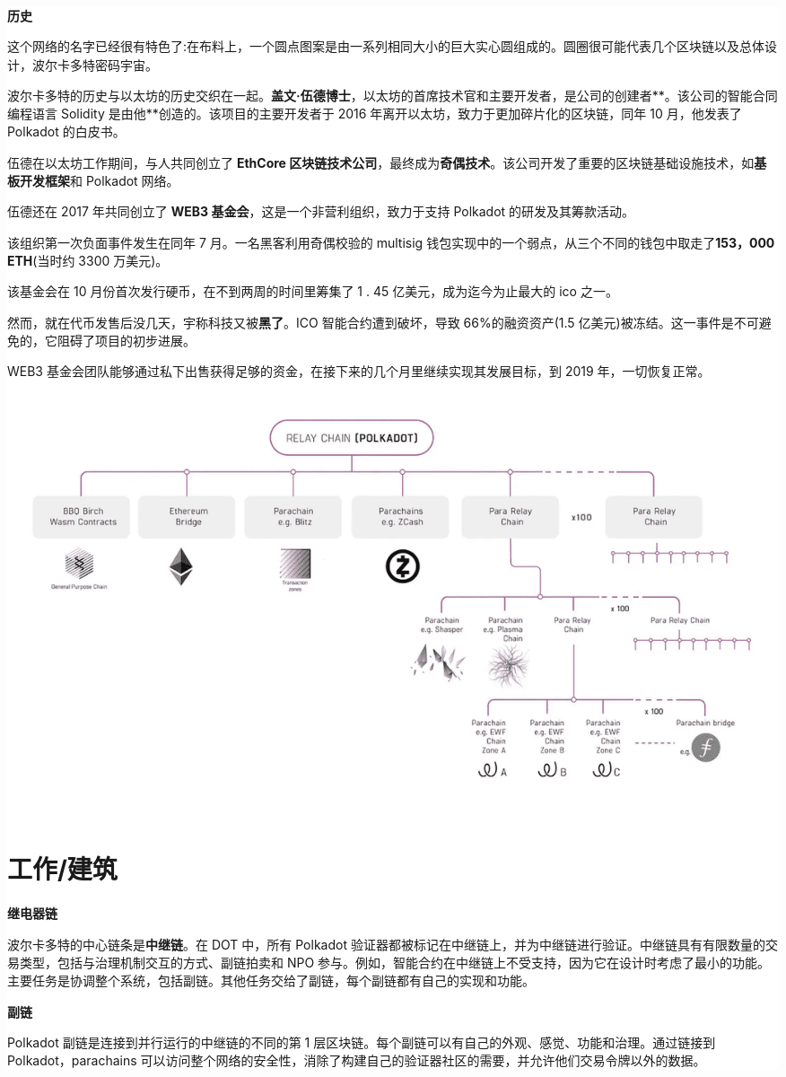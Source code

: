 **历史**

这个网络的名字已经很有特色了:在布料上，一个圆点图案是由一系列相同大小的巨大实心圆组成的。圆圈很可能代表几个区块链以及总体设计，波尔卡多特密码宇宙。

波尔卡多特的历史与以太坊的历史交织在一起。**盖文·伍德博士**，以太坊的首席技术官和主要开发者，是公司的创建者**。该公司的智能合同编程语言 Solidity 是由他**创造的。该项目的主要开发者于 2016 年离开以太坊，致力于更加碎片化的区块链，同年 10 月，他发表了 Polkadot 的白皮书。

伍德在以太坊工作期间，与人共同创立了 **EthCore 区块链技术公司**，最终成为**奇偶技术**。该公司开发了重要的区块链基础设施技术，如**基板开发框架**和 Polkadot 网络。

伍德还在 2017 年共同创立了 **WEB3 基金会**，这是一个非营利组织，致力于支持 Polkadot 的研发及其筹款活动。

该组织第一次负面事件发生在同年 7 月。一名黑客利用奇偶校验的 multisig 钱包实现中的一个弱点，从三个不同的钱包中取走了**153，000 ETH**(当时约 3300 万美元)。

该基金会在 10 月份首次发行硬币，在不到两周的时间里筹集了 1 . 45 亿美元，成为迄今为止最大的 ico 之一。

然而，就在代币发售后没几天，宇称科技又被**黑了**。ICO 智能合约遭到破坏，导致 66%的融资资产(1.5 亿美元)被冻结。这一事件是不可避免的，它阻碍了项目的初步进展。

WEB3 基金会团队能够通过私下出售获得足够的资金，在接下来的几个月里继续实现其发展目标，到 2019 年，一切恢复正常。

![](img/8ce773a425e439b54aac23ee644bb628.png)

# **工作/建筑**

**继电器链**

波尔卡多特的中心链条是**中继链**。在 DOT 中，所有 Polkadot 验证器都被标记在中继链上，并为中继链进行验证。中继链具有有限数量的交易类型，包括与治理机制交互的方式、副链拍卖和 NPO 参与。例如，智能合约在中继链上不受支持，因为它在设计时考虑了最小的功能。主要任务是协调整个系统，包括副链。其他任务交给了副链，每个副链都有自己的实现和功能。

**副链**

Polkadot 副链是连接到并行运行的中继链的不同的第 1 层区块链。每个副链可以有自己的外观、感觉、功能和治理。通过链接到 Polkadot，parachains 可以访问整个网络的安全性，消除了构建自己的验证器社区的需要，并允许他们交易令牌以外的数据。

